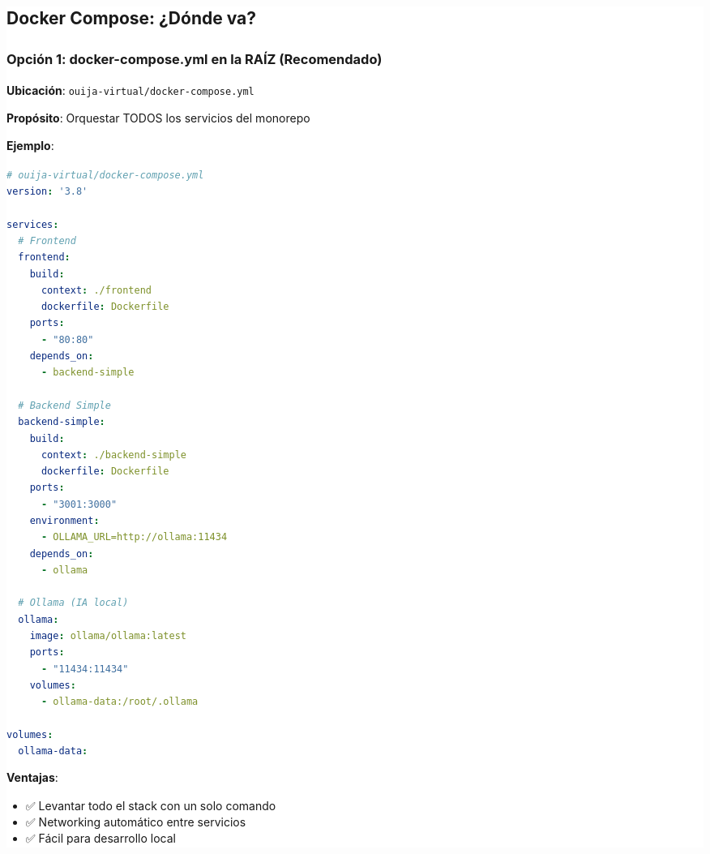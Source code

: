 
## Docker Compose: ¿Dónde va?

### Opción 1: docker-compose.yml en la RAÍZ (Recomendado)

**Ubicación**: `ouija-virtual/docker-compose.yml`

**Propósito**: Orquestar TODOS los servicios del monorepo

**Ejemplo**:

```yaml
# ouija-virtual/docker-compose.yml
version: '3.8'

services:
  # Frontend
  frontend:
    build:
      context: ./frontend
      dockerfile: Dockerfile
    ports:
      - "80:80"
    depends_on:
      - backend-simple

  # Backend Simple
  backend-simple:
    build:
      context: ./backend-simple
      dockerfile: Dockerfile
    ports:
      - "3001:3000"
    environment:
      - OLLAMA_URL=http://ollama:11434
    depends_on:
      - ollama

  # Ollama (IA local)
  ollama:
    image: ollama/ollama:latest
    ports:
      - "11434:11434"
    volumes:
      - ollama-data:/root/.ollama

volumes:
  ollama-data:
```

**Ventajas**:
- ✅ Levantar todo el stack con un solo comando
- ✅ Networking automático entre servicios
- ✅ Fácil para desarrollo local
